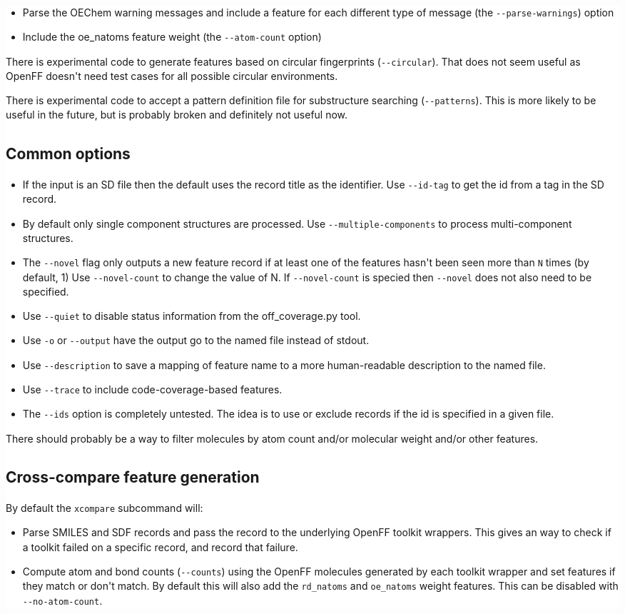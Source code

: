 * Parse the OEChem warning messages and include a feature for each
different type of message (the `--parse-warnings`) option

* Include the oe_natoms feature weight  (the `--atom-count` option)

There is experimental code to generate features based on circular
fingerprints (`--circular`). That does not seem useful as OpenFF
doesn't need test cases for all possible circular environments.

There is experimental code to accept a pattern definition file for
substructure searching (`--patterns`). This is more likely to be
useful in the future, but is probably broken and definitely not useful
now.

## Common options

- If the input is an SD file then the default uses the record title as
the identifier. Use `--id-tag` to get the id from a tag in the SD record.

- By default only single component structures are processed. Use
`--multiple-components` to process multi-component structures.

- The `--novel` flag only outputs a new feature record if at least one
of the features hasn't been seen more than `N` times (by default, 1)
Use `--novel-count` to change the value of N. If `--novel-count` is
specied then `--novel` does not also need to be specified.

- Use `--quiet` to disable status information from the off_coverage.py
tool.

- Use `-o` or `--output` have the output go to the named file instead
of stdout.

- Use `--description` to save a mapping of feature name to a more
human-readable description to the named file.

- Use `--trace` to include code-coverage-based features.

- The `--ids` option is completely untested. The idea is to use or
exclude records if the id is specified in a given file.

There should probably be a way to filter molecules by atom count
and/or molecular weight and/or other features.

## Cross-compare feature generation

By default the `xcompare` subcommand will:

- Parse SMILES and SDF records and pass the record to the underlying
OpenFF toolkit wrappers. This gives an way to check if a toolkit
failed on a specific record, and record that failure.

- Compute atom and bond counts (`--counts`) using the OpenFF molecules
generated by each toolkit wrapper and set features if they match or
don't match. By default this will also add the `rd_natoms` and
`oe_natoms` weight features. This can be disabled with
`--no-atom-count`.
